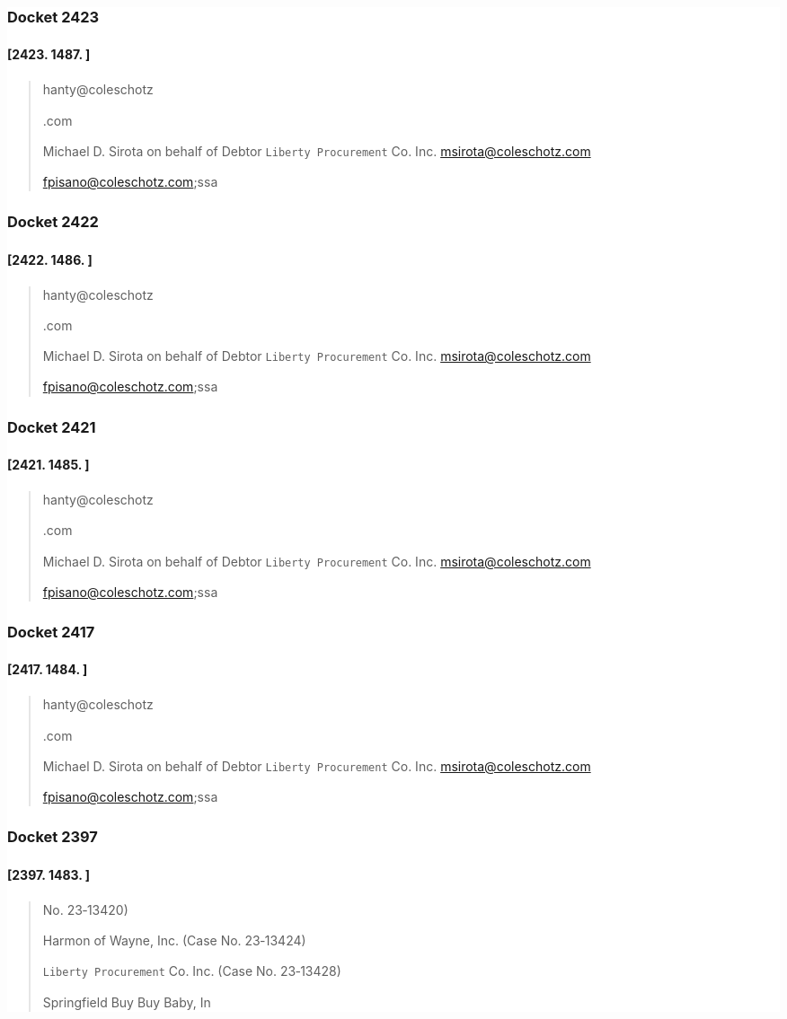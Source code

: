### Docket 2423

#### [2423. 1487. ]
> hanty@coleschotz
> 
> .com
> 
> Michael D. Sirota on behalf of Debtor `Liberty Procurement` Co. Inc. msirota@coleschotz.com 
> 
> fpisano@coleschotz.com;ssa

### Docket 2422

#### [2422. 1486. ]
> hanty@coleschotz
> 
> .com
> 
> Michael D. Sirota on behalf of Debtor `Liberty Procurement` Co. Inc. msirota@coleschotz.com 
> 
> fpisano@coleschotz.com;ssa

### Docket 2421

#### [2421. 1485. ]
> hanty@coleschotz
> 
> .com
> 
> Michael D. Sirota on behalf of Debtor `Liberty Procurement` Co. Inc. msirota@coleschotz.com 
> 
> fpisano@coleschotz.com;ssa

### Docket 2417

#### [2417. 1484. ]
> hanty@coleschotz
> 
> .com
> 
> Michael D. Sirota on behalf of Debtor `Liberty Procurement` Co. Inc. msirota@coleschotz.com 
> 
> fpisano@coleschotz.com;ssa

### Docket 2397

#### [2397. 1483. ]
> No. 23‐13420\) 
> 
>  Harmon of Wayne, Inc. \(Case No. 23‐13424\) 
> 
>  `Liberty Procurement` Co. Inc. \(Case No. 23‐13428\) 
> 
>  Springfield Buy Buy Baby, In
